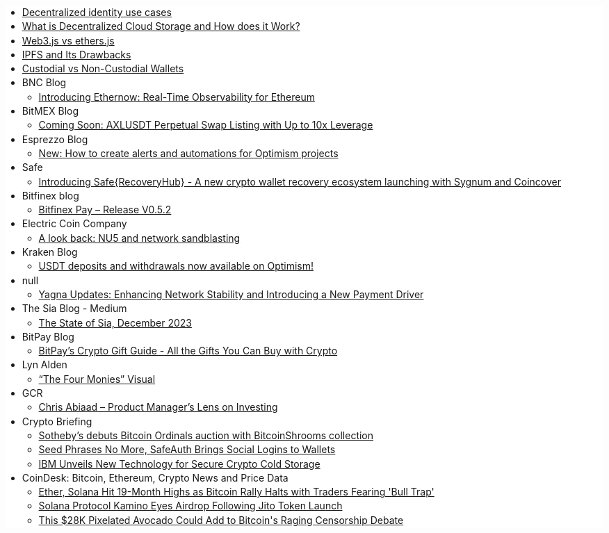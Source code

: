   - [Decentralized identity use cases](https://arcana-network.medium.com/decentralized-identity-use-cases-a81ab8c3589e?source=rss-aa460d59ab5d------2)
  - [What is Decentralized Cloud Storage and How does it Work?](https://arcana-network.medium.com/what-is-decentralized-cloud-storage-and-how-does-it-work-6b8dc168ed60?source=rss-aa460d59ab5d------2)
  - [Web3.js vs ethers.js](https://arcana-network.medium.com/web3-js-vs-ethers-js-0740e922e502?source=rss-aa460d59ab5d------2)
  - [IPFS and Its Drawbacks](https://arcana-network.medium.com/ipfs-and-its-drawbacks-a97613331f08?source=rss-aa460d59ab5d------2)
  - [Custodial vs Non-Custodial Wallets](https://arcana-network.medium.com/custodial-vs-non-custodial-wallets-0c47110e6cf7?source=rss-aa460d59ab5d------2)
- BNC Blog
  - [Introducing Ethernow: Real-Time Observability for Ethereum](https://www.blocknative.com/blog/introducing-ethernow-real-time-observability-for-ethereum)
- BitMEX Blog
  - [Coming Soon: AXLUSDT Perpetual Swap Listing with Up to 10x Leverage](https://blog.bitmex.com/axlusdt/)
- Esprezzo Blog
  - [New: How to create alerts and automations for Optimism projects](https://blog.esprezzo.io/new-how-to-create-alerts-and-automations-for-optimism-projects)
- Safe
  - [Introducing Safe{RecoveryHub} - A new crypto wallet recovery ecosystem launching with Sygnum and Coincover](https://safe.mirror.xyz/WxKSxD9J1bRI-SDOuDvAAIezwVrvWWkpuwuzcLDPSmk)
- Bitfinex blog
  - [Bitfinex Pay – Release V0.5.2](https://blog.bitfinex.com/bitfinex-pay/bitfinex-pay-release-v0-5-2/)
- Electric Coin Company
  - [A look back: NU5 and network sandblasting](https://electriccoin.co/blog/a-look-back-nu5-and-network-sandblasting/)
- Kraken Blog
  - [USDT deposits and withdrawals now available on Optimism!](https://blog.kraken.com/product/asset-listings/usdt-deposits-and-withdrawals-now-available-on-optimism)
- null
  - [Yagna Updates: Enhancing Network Stability and Introducing a New Payment Driver](https://blog.golemproject.net/yagna-v0-13-2-and-v0-14-0-enhancing-network-stability-and-introducing-a-new-payment-driver/)
- The Sia Blog - Medium
  - [The State of Sia, December 2023](https://blog.sia.tech/the-state-of-sia-december-2023-0973db5b4d94?source=rss----4cd2f4a04096---4)
- BitPay Blog
  - [BitPay’s Crypto Gift Guide - All the Gifts You Can Buy with Crypto](https://bitpay.com/blog/bitpay-crypto-gift-guide/)
- Lyn Alden
  - [“The Four Monies” Visual](https://www.lynalden.com/the-four-monies/)
- GCR
  - [Chris Abiaad – Product Manager’s Lens on Investing](https://globalcoinresearch.com/2023/12/07/chris-abiaad-product-managers-lens-on-investing/)
- Crypto Briefing
  - [Sotheby’s debuts Bitcoin Ordinals auction with BitcoinShrooms collection](https://cryptobriefing.com/sothebys-debuts-bitcoin-ordinals-auction-bitcoinshrooms-collection/?utm_source=feed&utm_medium=rss)
  - [Seed Phrases No More, SafeAuth Brings Social Logins to Wallets](https://cryptobriefing.com/seed-phrases-no-more-safeauth-brings-social-logins-to-wallets/?utm_source=feed&utm_medium=rss)
  - [IBM Unveils New Technology for Secure Crypto Cold Storage](https://cryptobriefing.com/ibm-unveils-new-technology-for-secure-crypto-cold-storage/?utm_source=feed&utm_medium=rss)
- CoinDesk: Bitcoin, Ethereum, Crypto News and Price Data
  - [Ether, Solana Hit 19-Month Highs as Bitcoin Rally Halts with Traders Fearing 'Bull Trap'](https://www.coindesk.com/markets/2023/12/07/ether-solana-hit-19-month-highs-as-bitcoin-rally-halts-with-traders-fearing-bull-trap/?utm_medium=referral&utm_source=rss&utm_campaign=headlines)
  - [Solana Protocol Kamino Eyes Airdrop Following Jito Token Launch](https://www.coindesk.com/business/2023/12/07/solana-protocol-kamino-eyes-airdrop-following-jito-token-launch/?utm_medium=referral&utm_source=rss&utm_campaign=headlines)
  - [This $28K Pixelated Avocado Could Add to Bitcoin's Raging Censorship Debate](https://www.coindesk.com/tech/2023/12/07/this-28k-pixelated-avocado-could-add-to-bitcoins-raging-censorship-debate/?utm_medium=referral&utm_source=rss&utm_campaign=headlines)